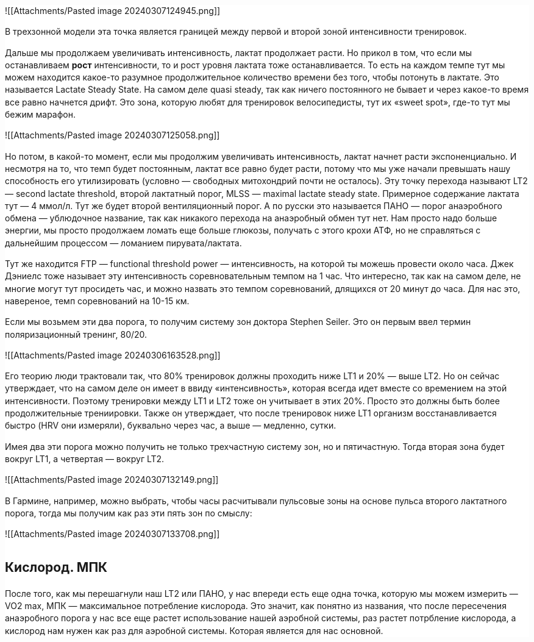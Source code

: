 ![[Attachments/Pasted image 20240307124945.png]]

В трехзонной модели эта точка является границей между первой и второй зоной интенсивности тренировок.

Дальше мы продолжаем увеличивать интенсивность, лактат продолжает расти. Но прикол в том, что если мы останавливаем **рост** интенсивности, то и рост уровня лактата тоже останавливается. То есть на каждом темпе тут мы можем находится какое-то разумное продолжительное количество времени без того, чтобы потонуть в лактате. Это называется Lactate Steady State. На самом деле quasi steady, так как ничего постоянного не бывает и через какое-то время все равно начнется дрифт. Это зона, которую любят для тренировок велосипедисты, тут их «sweet spot», где-то тут мы бежим марафон.

![[Attachments/Pasted image 20240307125058.png]]

Но потом, в какой-то момент, если мы продолжим увеличивать интенсивность, лактат начнет расти экспоненциально. И несмотря на то, что темп будет постоянным, лактат все равно будет расти, потому что мы уже начали превышать нашу способность его утилизировать (условно — свободных митохондрий почти не осталось). Эту точку перехода называют LT2 — second lactate threshold, второй лактатный порог, MLSS — maximal lactate steady state. Примерное содержание лактата тут — 4 ммол/л. Тут же будет второй вентиляционный порог. А по русски это называется ПАНО — порог анаэробного обмена — ублюдочное название, так как никакого перехода на анаэробный обмен тут нет. Нам просто надо больше энергии, мы просто продолжаем ломать еще больше глюкозы, получать с этого крохи АТФ, но не справляться с дальнейшим процессом — ломанием пирувата/лактата. 

Тут же находится FTP — functional threshold power — интенсивность, на которой ты можешь провести около часа. Джек Дэниелс тоже называет эту интенсивность соревновательным темпом на 1 час. Что интересно, так как на самом деле, не многие могут тут просидеть час, и можно назвать это темпом соревнований, длящихся от 20 минут до часа. Для нас это, навереное, темп соревнований на 10-15 км. 

Если мы возьмем эти два порога, то получим систему зон доктора Stephen Seiler. Это он первым ввел термин поляризационный тренинг, 80/20. 

![[Attachments/Pasted image 20240306163528.png]]

Его теорию люди трактовали так, что 80% тренировок должны проходить ниже LT1 и 20% — выше LT2. Но он сейчас утверждает, что на самом деле он имеет в ввиду «интенсивность», которая всегда идет вместе со времением на этой интенсивности. Поэтому тренировки между LT1 и LT2 тоже он учитывает в этих 20%. Просто это должны быть более продолжительные трениировки. Также он утверждает, что после тренировок ниже LT1 организм восстанавливается быстро (HRV они измеряли), буквально через час, а выше — медленно, сутки.

Имея два эти порога можно получить не только трехчастную систему зон, но и пятичастную.
Тогда вторая зона будет вокруг LT1, а четвертая — вокруг LT2.

![[Attachments/Pasted image 20240307132149.png]]

В Гармине, например, можно выбрать, чтобы часы расчитывали пульсовые зоны на основе пульса второго лактатного порога, тогда мы получим как раз эти пять зон по смыслу:

![[Attachments/Pasted image 20240307133708.png]]

## Кислород. МПК
После того, как мы перешагнули наш LT2 или ПАНО, у нас впереди есть еще одна точка, которую мы можем измерить — VO2 max, МПК — максимальное потребление кислорода. Это значит, как понятно из названия, что после пересечения анаэробного порога у нас все еще растет использование нашей аэробной системы, раз растет потрбление кислорода, а кислород нам нужен как раз для аэробной системы. Которая является для нас основной. 
